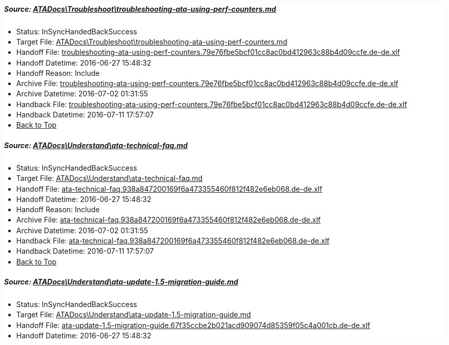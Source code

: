 ##### <a name='21d87591c9c791aa431c273479921e1c11825e09419'></a> Source: [ATADocs\Troubleshoot\troubleshooting-ata-using-perf-counters.md](https://github.com/Microsoft/ATADocs-pr/blob/8d1dedaf86031e8585cca23241aead58f7f3db4e/ATADocs/Troubleshoot/troubleshooting-ata-using-perf-counters.md)
* Status: InSyncHandedBackSuccess
* Target File: [ATADocs\Troubleshoot\troubleshooting-ata-using-perf-counters.md](https://github.com/Microsoft/ATADocs-pr.de-de/blob/cd73f9a0586aad410bcdc2a3cbb1e68183ecb0a2/ATADocs/Troubleshoot/troubleshooting-ata-using-perf-counters.md)
* Handoff File: [troubleshooting-ata-using-perf-counters.79e76fbe5bcf01cc8ac0bd412963c88b4d09ccfe.de-de.xlf](https://github.com/Microsoft/EM.handoff/blob/baeddc1b46a3d04658043e9e0f7899bc37f8ffb9/ol-handoff/Microsoft/ATADocs-pr.de-de/master/troubleshooting-ata-using-perf-counters.79e76fbe5bcf01cc8ac0bd412963c88b4d09ccfe.de-de.xlf)
* Handoff Datetime: 2016-06-27 15:48:32
* Handoff Reason: Include
* Archive File: [troubleshooting-ata-using-perf-counters.79e76fbe5bcf01cc8ac0bd412963c88b4d09ccfe.de-de.xlf](https://github.com/Microsoft/EM.handoff/blob/49c9ef9f011801d3a7e8b7976e7f612e4f958a7c/ol-handoff/Microsoft/ATADocs-pr.de-de/master/archive/troubleshooting-ata-using-perf-counters.79e76fbe5bcf01cc8ac0bd412963c88b4d09ccfe.de-de.xlf)
* Archive Datetime: 2016-07-02 01:31:55
* Handback File: [troubleshooting-ata-using-perf-counters.79e76fbe5bcf01cc8ac0bd412963c88b4d09ccfe.de-de.xlf](https://github.com/Microsoft/EM.handback/blob/52561613f353a2783e9950100dbac23cea52d8a0/ol-handback/Microsoft/ATADocs-pr.de-de/master/troubleshooting-ata-using-perf-counters.79e76fbe5bcf01cc8ac0bd412963c88b4d09ccfe.de-de.xlf)
* Handback Datetime: 2016-07-11 17:57:07
* [Back to Top](#report-top)

##### <a name='bb6bc2bf0d0df3112ecfdb33c8e9d6e41f183145421'></a> Source: [ATADocs\Understand\ata-technical-faq.md](https://github.com/Microsoft/ATADocs-pr/blob/8d1dedaf86031e8585cca23241aead58f7f3db4e/ATADocs/Understand/ata-technical-faq.md)
* Status: InSyncHandedBackSuccess
* Target File: [ATADocs\Understand\ata-technical-faq.md](https://github.com/Microsoft/ATADocs-pr.de-de/blob/cd73f9a0586aad410bcdc2a3cbb1e68183ecb0a2/ATADocs/Understand/ata-technical-faq.md)
* Handoff File: [ata-technical-faq.938a847200169f6a473355460f812f482e6eb068.de-de.xlf](https://github.com/Microsoft/EM.handoff/blob/baeddc1b46a3d04658043e9e0f7899bc37f8ffb9/ol-handoff/Microsoft/ATADocs-pr.de-de/master/ata-technical-faq.938a847200169f6a473355460f812f482e6eb068.de-de.xlf)
* Handoff Datetime: 2016-06-27 15:48:32
* Handoff Reason: Include
* Archive File: [ata-technical-faq.938a847200169f6a473355460f812f482e6eb068.de-de.xlf](https://github.com/Microsoft/EM.handoff/blob/49c9ef9f011801d3a7e8b7976e7f612e4f958a7c/ol-handoff/Microsoft/ATADocs-pr.de-de/master/archive/ata-technical-faq.938a847200169f6a473355460f812f482e6eb068.de-de.xlf)
* Archive Datetime: 2016-07-02 01:31:55
* Handback File: [ata-technical-faq.938a847200169f6a473355460f812f482e6eb068.de-de.xlf](https://github.com/Microsoft/EM.handback/blob/52561613f353a2783e9950100dbac23cea52d8a0/ol-handback/Microsoft/ATADocs-pr.de-de/master/ata-technical-faq.938a847200169f6a473355460f812f482e6eb068.de-de.xlf)
* Handback Datetime: 2016-07-11 17:57:07
* [Back to Top](#report-top)

##### <a name='87293e71e053e2d7a962a5b7362b92e5df677c77422'></a> Source: [ATADocs\Understand\ata-update-1.5-migration-guide.md](https://github.com/Microsoft/ATADocs-pr/blob/8d1dedaf86031e8585cca23241aead58f7f3db4e/ATADocs/Understand/ata-update-1.5-migration-guide.md)
* Status: InSyncHandedBackSuccess
* Target File: [ATADocs\Understand\ata-update-1.5-migration-guide.md](https://github.com/Microsoft/ATADocs-pr.de-de/blob/cd73f9a0586aad410bcdc2a3cbb1e68183ecb0a2/ATADocs/Understand/ata-update-1.5-migration-guide.md)
* Handoff File: [ata-update-1.5-migration-guide.67f35ccbe2b021acd909074d85359f05c4a001cb.de-de.xlf](https://github.com/Microsoft/EM.handoff/blob/baeddc1b46a3d04658043e9e0f7899bc37f8ffb9/ol-handoff/Microsoft/ATADocs-pr.de-de/master/ata-update-1.5-migration-guide.67f35ccbe2b021acd909074d85359f05c4a001cb.de-de.xlf)
* Handoff Datetime: 2016-06-27 15:48:32
